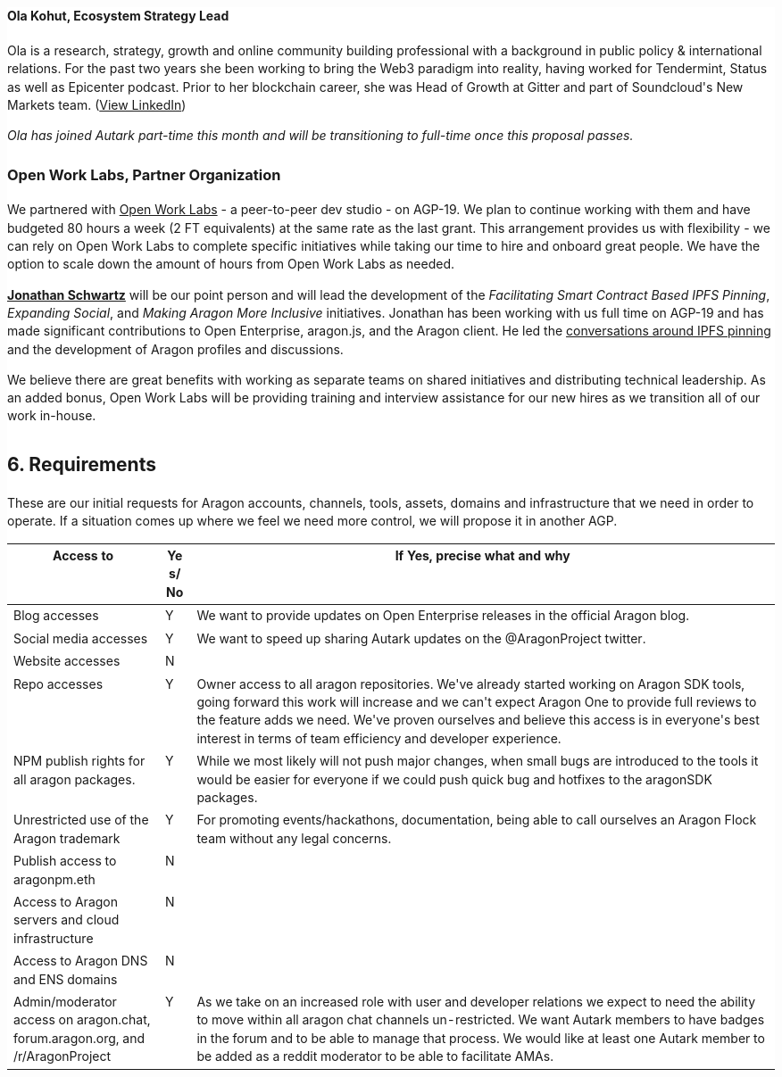 #### Ola Kohut, Ecosystem Strategy Lead
Ola is a research, strategy, growth and online community building professional with a background in public policy & international relations. For the past two years she been working to bring the Web3 paradigm into reality, having worked for Tendermint, Status as well as Epicenter podcast. Prior to her blockchain career, she was Head of Growth at Gitter and part of Soundcloud's New Markets team. ([View LinkedIn](https://www.linkedin.com/in/olakohut/))

*Ola has joined Autark part-time this month and will be transitioning to full-time once this proposal passes.*

### Open Work Labs, Partner Organization
We partnered with [Open Work Labs](https://www.openworklabs.com/) - a peer-to-peer dev studio - on AGP-19. We plan to continue working with them and have budgeted 80 hours a week (2 FT equivalents) at the same rate as the last grant. This arrangement provides us with flexibility - we can rely on Open Work Labs to complete specific initiatives while taking our time to hire and onboard great people. We have the option to scale down the amount of hours from Open Work Labs as needed.

**[Jonathan Schwartz](https://github.com/schwartz10)** will be our point person and will lead the development of the *Facilitating Smart Contract Based IPFS Pinning*, *Expanding Social*, and *Making Aragon More Inclusive* initiatives. Jonathan has been working with us full time on AGP-19 and has made significant contributions to Open Enterprise, aragon.js, and the Aragon client. He led the [conversations around IPFS pinning](https://forum.aragon.org/t/aragon-network-ipfs-pinning/824) and the development of Aragon profiles and discussions. 

We believe there are great benefits with working as separate teams on shared initiatives and distributing technical leadership. As an added bonus, Open Work Labs will be providing training and interview assistance for our new hires as we transition all of our work in-house.

## 6. Requirements
These are our initial requests for Aragon accounts, channels, tools, assets, domains and infrastructure that we need in order to operate. If a situation comes up where we feel we need more control, we will propose it in another AGP.

| Access to                                                                        | Yes/No | If Yes, precise what and why |
|----------------------------------------------------------------------------------|--------|------------------------------|
| Blog accesses                                                                    |     Y   |    We want to provide updates on Open Enterprise releases in the official Aragon blog.                          |
| Social media accesses                                                            |     Y   |   We want to speed up sharing Autark updates on the @AragonProject twitter.      |
| Website accesses                                                                 |    N    |                              |
| Repo accesses                                                                    |     Y   |  Owner access to all aragon repositories. We've already started working on Aragon SDK tools, going forward this work will increase and we can't expect Aragon One to provide full reviews to the feature adds we need. We've proven ourselves and believe this access is in everyone's best interest in terms of team efficiency and developer experience. | 
| NPM publish rights for all aragon packages. | Y | While we most likely will not push major changes, when small bugs are introduced to the tools it would be easier for everyone if we could push quick bug and hotfixes to the aragonSDK packages.                       |
| Unrestricted use of  the Aragon trademark                                        |   Y     |   For promoting events/hackathons, documentation, being able to call ourselves an Aragon Flock team without any legal concerns.                      |
| Publish access  to aragonpm.eth                                                  |  N      |                              |
| Access to Aragon servers  and cloud infrastructure                               |  N      |                              |
| Access to Aragon  DNS and ENS domains                                            |   N     |                              |
| Admin/moderator access  on aragon.chat,  forum.aragon.org,  and /r/AragonProject |    Y    |     As we take on an increased role with user and developer relations we expect to need the ability to move within all aragon chat channels un-restricted. We want Autark members to have badges in the forum and to be able to manage that process. We would like at least one Autark member to be added as a reddit moderator to be able to facilitate AMAs.    |
